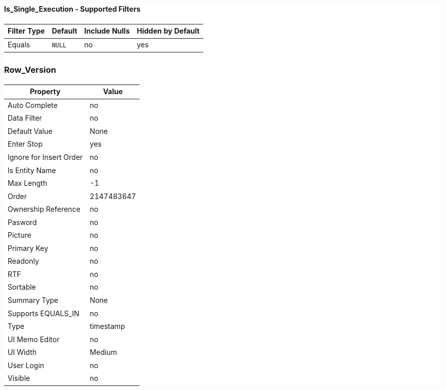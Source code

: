 #### Is_Single_Execution - Supported Filters

| Filter Type | Default | Include Nulls | Hidden by Default |
| - | - | - | - |
|Equals|`NULL`|no|yes|

### Row_Version

| Property | Value |
| - | - |
|Auto Complete|no|
|Data Filter|no|
|Default Value|None|
|Enter Stop|yes|
|Ignore for Insert Order|no|
|Is Entity Name|no|
|Max Length|-1|
|Order|2147483647|
|Ownership Reference|no|
|Pasword|no|
|Picture|no|
|Primary Key|no|
|Readonly|no|
|RTF|no|
|Sortable|no|
|Summary Type|None|
|Supports EQUALS_IN|no|
|Type|timestamp|
|UI Memo Editor|no|
|UI Width|Medium|
|User Login|no|
|Visible|no|
